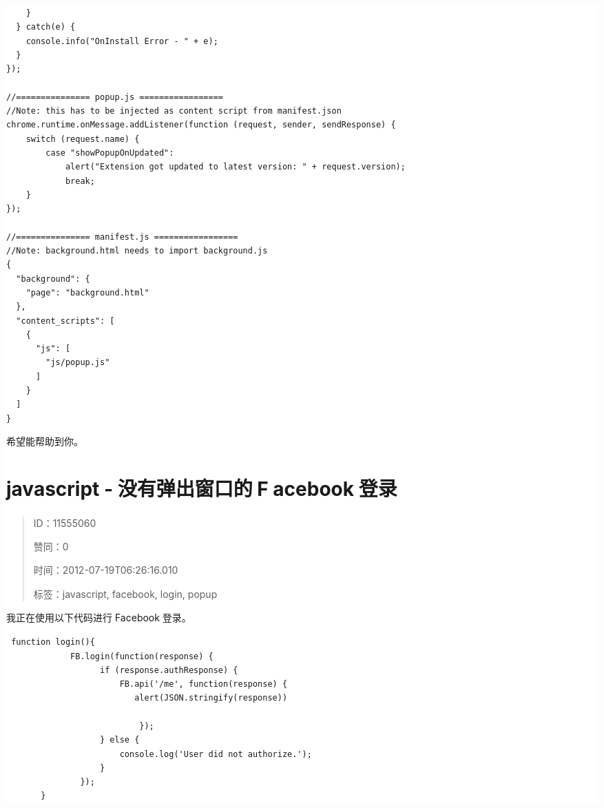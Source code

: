 ```
    }
  } catch(e) {
    console.info("OnInstall Error - " + e);
  }
});

//=============== popup.js =================
//Note: this has to be injected as content script from manifest.json
chrome.runtime.onMessage.addListener(function (request, sender, sendResponse) {
    switch (request.name) {
        case "showPopupOnUpdated":
            alert("Extension got updated to latest version: " + request.version);
            break;
    }
});

//=============== manifest.js =================
//Note: background.html needs to import background.js
{
  "background": {
    "page": "background.html"
  },
  "content_scripts": [
    {
      "js": [
        "js/popup.js"
      ]
    }
  ]
} 
```

希望能帮助到你。

# javascript - 没有弹出窗口的 F acebook 登录

> ID：11555060
> 
> 赞同：0
> 
> 时间：2012-07-19T06:26:16.010
> 
> 标签：javascript, facebook, login, popup

我正在使用以下代码进行 Facebook 登录。

```
 function login(){
             FB.login(function(response) {
                   if (response.authResponse) {
                       FB.api('/me', function(response) {
                          alert(JSON.stringify(response))

                           });
                   } else {
                       console.log('User did not authorize.');
                   }
               });
       } 
```
